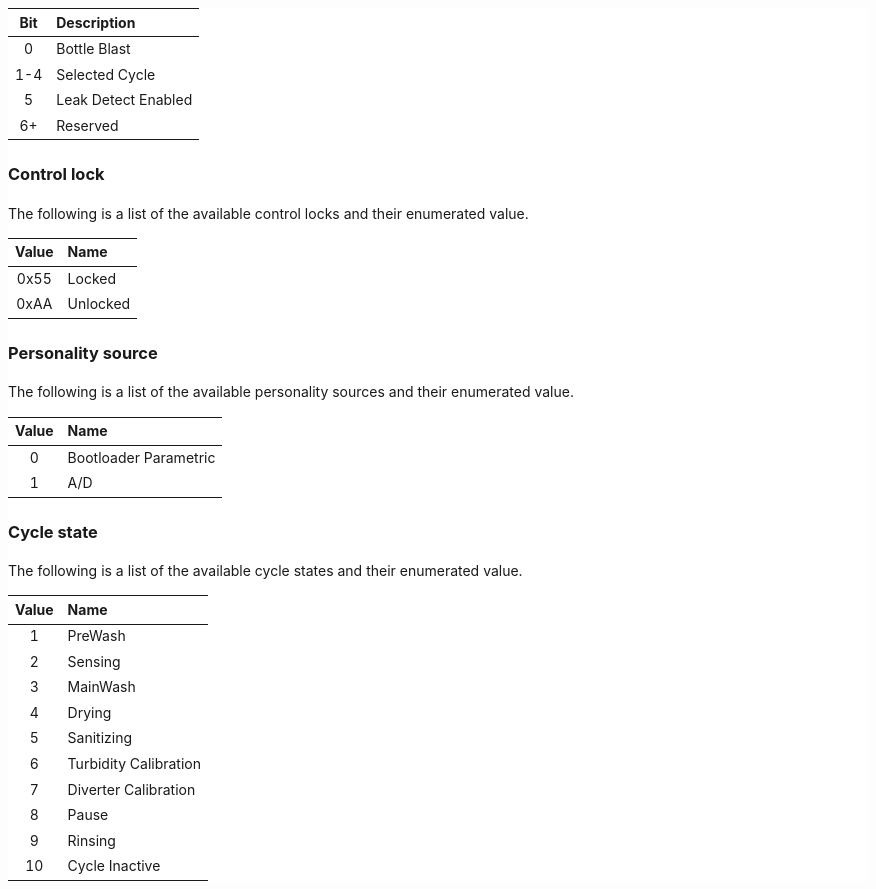 | Bit     | Description         |
|:-------:|:--------------------|
| 0       | Bottle Blast        |
| 1-4     | Selected Cycle      |
| 5       | Leak Detect Enabled |
| 6+      | Reserved            |

### Control lock
The following is a list of the available control locks and their enumerated value.

| Value   | Name     |
|:-------:|:---------|
| 0x55    | Locked   |
| 0xAA    | Unlocked |

### Personality source
The following is a list of the available personality sources and their enumerated value.

| Value   | Name                  |
|:-------:|:----------------------|
| 0       | Bootloader Parametric |
| 1       | A/D                   |

### Cycle state
The following is a list of the available cycle states and their enumerated value.

| Value   | Name                    |
|:-------:|:------------------------|
| 1       | PreWash                 |
| 2       | Sensing                 |
| 3       | MainWash                |
| 4       | Drying                  |
| 5       | Sanitizing              |
| 6       | Turbidity Calibration   |
| 7       | Diverter Calibration    |
| 8       | Pause                   |
| 9       | Rinsing                 |
| 10      | Cycle Inactive          |

